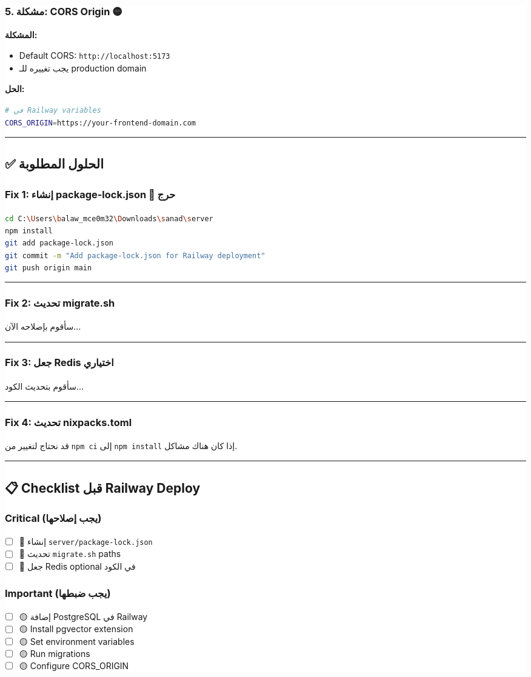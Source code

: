 ### **5. مشكلة: CORS Origin** 🟡
**المشكلة:**
- Default CORS: `http://localhost:5173`
- يجب تغييره للـ production domain

**الحل:**
```bash
# في Railway variables
CORS_ORIGIN=https://your-frontend-domain.com
```

---

## ✅ الحلول المطلوبة

### **Fix 1: إنشاء package-lock.json** 🔴 **حرج**

```bash
cd C:\Users\balaw_mce0m32\Downloads\sanad\server
npm install
git add package-lock.json
git commit -m "Add package-lock.json for Railway deployment"
git push origin main
```

---

### **Fix 2: تحديث migrate.sh**

سأقوم بإصلاحه الآن...

---

### **Fix 3: جعل Redis اختياري**

سأقوم بتحديث الكود...

---

### **Fix 4: تحديث nixpacks.toml**

قد نحتاج لتغيير من `npm ci` إلى `npm install` إذا كان هناك مشاكل.

---

## 📋 Checklist قبل Railway Deploy

### **Critical (يجب إصلاحها)**
- [ ] 🔴 إنشاء `server/package-lock.json`
- [ ] 🔴 تحديث `migrate.sh` paths
- [ ] 🔴 جعل Redis optional في الكود

### **Important (يجب ضبطها)**
- [ ] 🟡 إضافة PostgreSQL في Railway
- [ ] 🟡 Install pgvector extension
- [ ] 🟡 Set environment variables
- [ ] 🟡 Run migrations
- [ ] 🟡 Configure CORS_ORIGIN
